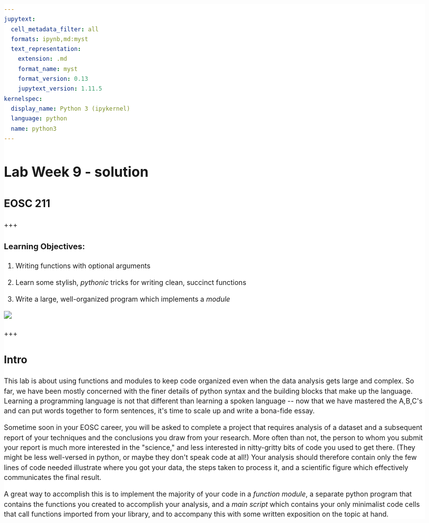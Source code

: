 ```yaml
---
jupytext:
  cell_metadata_filter: all
  formats: ipynb,md:myst
  text_representation:
    extension: .md
    format_name: myst
    format_version: 0.13
    jupytext_version: 1.11.5
kernelspec:
  display_name: Python 3 (ipykernel)
  language: python
  name: python3
---
```


# Lab Week 9 - solution

## EOSC 211

+++

### Learning Objectives:

1. Writing functions with optional arguments

2. Learn some stylish, *pythonic* tricks for writing clean, succinct functions

3. Write a large, well-organized program which implements a *module*

<img src="example_figure.png" width="60%">

+++

## Intro

This lab is about using functions and modules to keep code organized even when the data analysis gets large and complex. So far, we have been mostly concerned with the finer details of python syntax and the building blocks that make up the language. Learning a programming language is not that different than learning a spoken language -- now that we have mastered the A,B,C's and can put words together to form sentences, it's time to scale up and write a bona-fide essay. 

Sometime soon in your EOSC career, you will be asked to complete a project that requires analysis of a dataset and a subsequent report of your techniques and the conclusions you draw from your research. More often than not, the person to whom you submit your report is much more interested in the "science," and less interested in nitty-gritty bits of code you used to get there. (They might be less well-versed in python, or maybe they don't speak code at all!) Your analysis should therefore contain only the few lines of code needed illustrate where you got your data, the steps taken to process it, and a scientific figure which effectively communicates the final result.

A great way to accomplish this is to implement the majority of your code in a *function module*, a separate python program that contains the functions you created to accomplish your analysis, and a *main script* which contains your only minimalist code cells that call functions imported from your library, and to accompany this with some written exposition on the topic at hand.
